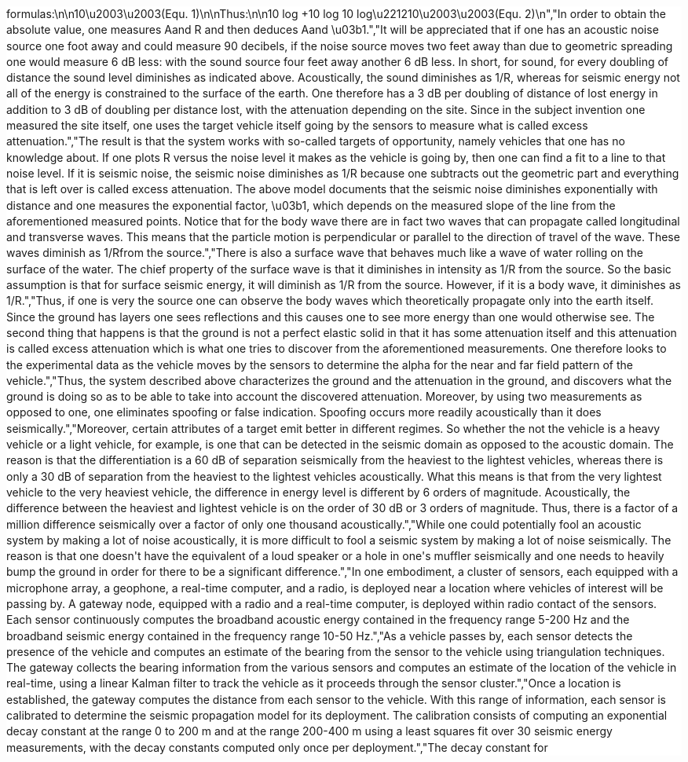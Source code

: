 formulas:\n\n10\u2003\u2003(Equ. 1)\n\nThus:\n\n10 log +10 log 10 log\u221210\u2003\u2003(Equ. 2)\n","In order to obtain the absolute value, one measures Aand R and then deduces Aand \u03b1.","It will be appreciated that if one has an acoustic noise source one foot away and could measure 90 decibels, if the noise source moves two feet away than due to geometric spreading one would measure 6 dB less: with the sound source four feet away another 6 dB less. In short, for sound, for every doubling of distance the sound level diminishes as indicated above. Acoustically, the sound diminishes as 1\/R, whereas for seismic energy not all of the energy is constrained to the surface of the earth. One therefore has a 3 dB per doubling of distance of lost energy in addition to 3 dB of doubling per distance lost, with the attenuation depending on the site. Since in the subject invention one measured the site itself, one uses the target vehicle itself going by the sensors to measure what is called excess attenuation.","The result is that the system works with so-called targets of opportunity, namely vehicles that one has no knowledge about. If one plots R versus the noise level it makes as the vehicle is going by, then one can find a fit to a line to that noise level. If it is seismic noise, the seismic noise diminishes as 1\/R because one subtracts out the geometric part and everything that is left over is called excess attenuation. The above model documents that the seismic noise diminishes exponentially with distance and one measures the exponential factor, \u03b1, which depends on the measured slope of the line from the aforementioned measured points. Notice that for the body wave there are in fact two waves that can propagate called longitudinal and transverse waves. This means that the particle motion is perpendicular or parallel to the direction of travel of the wave. These waves diminish as 1\/Rfrom the source.","There is also a surface wave that behaves much like a wave of water rolling on the surface of the water. The chief property of the surface wave is that it diminishes in intensity as 1\/R from the source. So the basic assumption is that for surface seismic energy, it will diminish as 1\/R from the source. However, if it is a body wave, it diminishes as 1\/R.","Thus, if one is very the source one can observe the body waves which theoretically propagate only into the earth itself. Since the ground has layers one sees reflections and this causes one to see more energy than one would otherwise see. The second thing that happens is that the ground is not a perfect elastic solid in that it has some attenuation itself and this attenuation is called excess attenuation which is what one tries to discover from the aforementioned measurements. One therefore looks to the experimental data as the vehicle moves by the sensors to determine the alpha for the near and far field pattern of the vehicle.","Thus, the system described above characterizes the ground and the attenuation in the ground, and discovers what the ground is doing so as to be able to take into account the discovered attenuation. Moreover, by using two measurements as opposed to one, one eliminates spoofing or false indication. Spoofing occurs more readily acoustically than it does seismically.","Moreover, certain attributes of a target emit better in different regimes. So whether the not the vehicle is a heavy vehicle or a light vehicle, for example, is one that can be detected in the seismic domain as opposed to the acoustic domain. The reason is that the differentiation is a 60 dB of separation seismically from the heaviest to the lightest vehicles, whereas there is only a 30 dB of separation from the heaviest to the lightest vehicles acoustically. What this means is that from the very lightest vehicle to the very heaviest vehicle, the difference in energy level is different by 6 orders of magnitude. Acoustically, the difference between the heaviest and lightest vehicle is on the order of 30 dB or 3 orders of magnitude. Thus, there is a factor of a million difference seismically over a factor of only one thousand acoustically.","While one could potentially fool an acoustic system by making a lot of noise acoustically, it is more difficult to fool a seismic system by making a lot of noise seismically. The reason is that one doesn't have the equivalent of a loud speaker or a hole in one's muffler seismically and one needs to heavily bump the ground in order for there to be a significant difference.","In one embodiment, a cluster of sensors, each equipped with a microphone array, a geophone, a real-time computer, and a radio, is deployed near a location where vehicles of interest will be passing by. A gateway node, equipped with a radio and a real-time computer, is deployed within radio contact of the sensors. Each sensor continuously computes the broadband acoustic energy contained in the frequency range 5-200 Hz and the broadband seismic energy contained in the frequency range 10-50 Hz.","As a vehicle passes by, each sensor detects the presence of the vehicle and computes an estimate of the bearing from the sensor to the vehicle using triangulation techniques. The gateway collects the bearing information from the various sensors and computes an estimate of the location of the vehicle in real-time, using a linear Kalman filter to track the vehicle as it proceeds through the sensor cluster.","Once a location is established, the gateway computes the distance from each sensor to the vehicle. With this range of information, each sensor is calibrated to determine the seismic propagation model for its deployment. The calibration consists of computing an exponential decay constant at the range 0 to 200 m and at the range 200-400 m using a least squares fit over 30 seismic energy measurements, with the decay constants computed only once per deployment.","The decay constant for